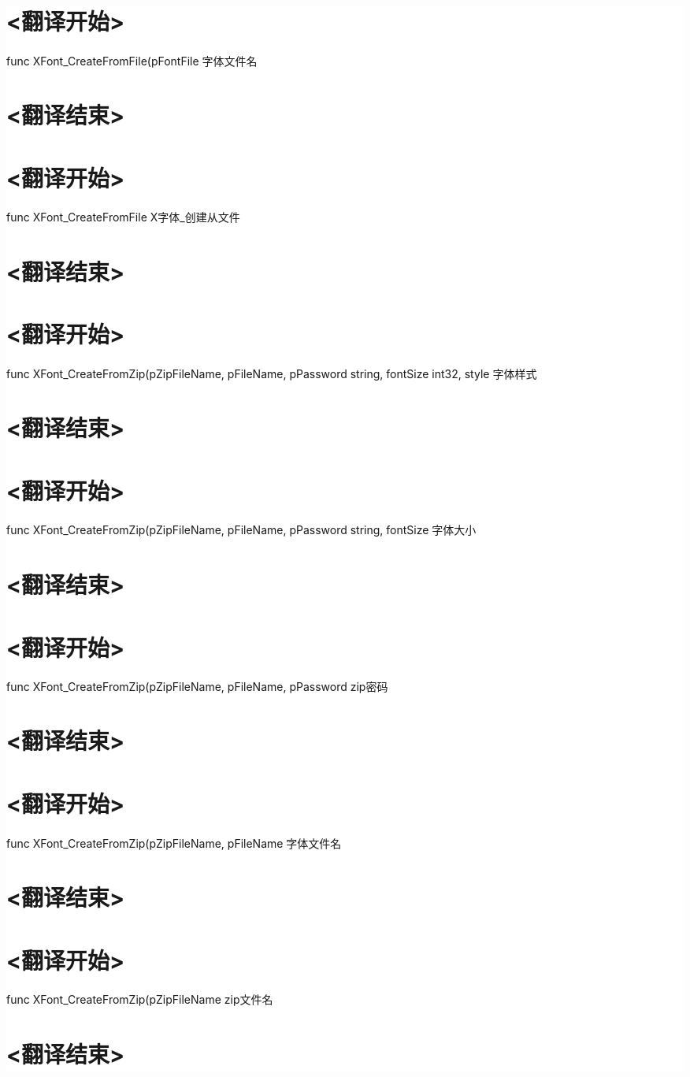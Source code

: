# <翻译开始>
func XFont_CreateFromFile(pFontFile
字体文件名
# <翻译结束>

# <翻译开始>
func XFont_CreateFromFile
X字体_创建从文件
# <翻译结束>


# <翻译开始>
func XFont_CreateFromZip(pZipFileName, pFileName, pPassword string, fontSize int32, style
字体样式
# <翻译结束>

# <翻译开始>
func XFont_CreateFromZip(pZipFileName, pFileName, pPassword string, fontSize
字体大小
# <翻译结束>

# <翻译开始>
func XFont_CreateFromZip(pZipFileName, pFileName, pPassword
zip密码
# <翻译结束>

# <翻译开始>
func XFont_CreateFromZip(pZipFileName, pFileName
字体文件名
# <翻译结束>

# <翻译开始>
func XFont_CreateFromZip(pZipFileName
zip文件名
# <翻译结束>
